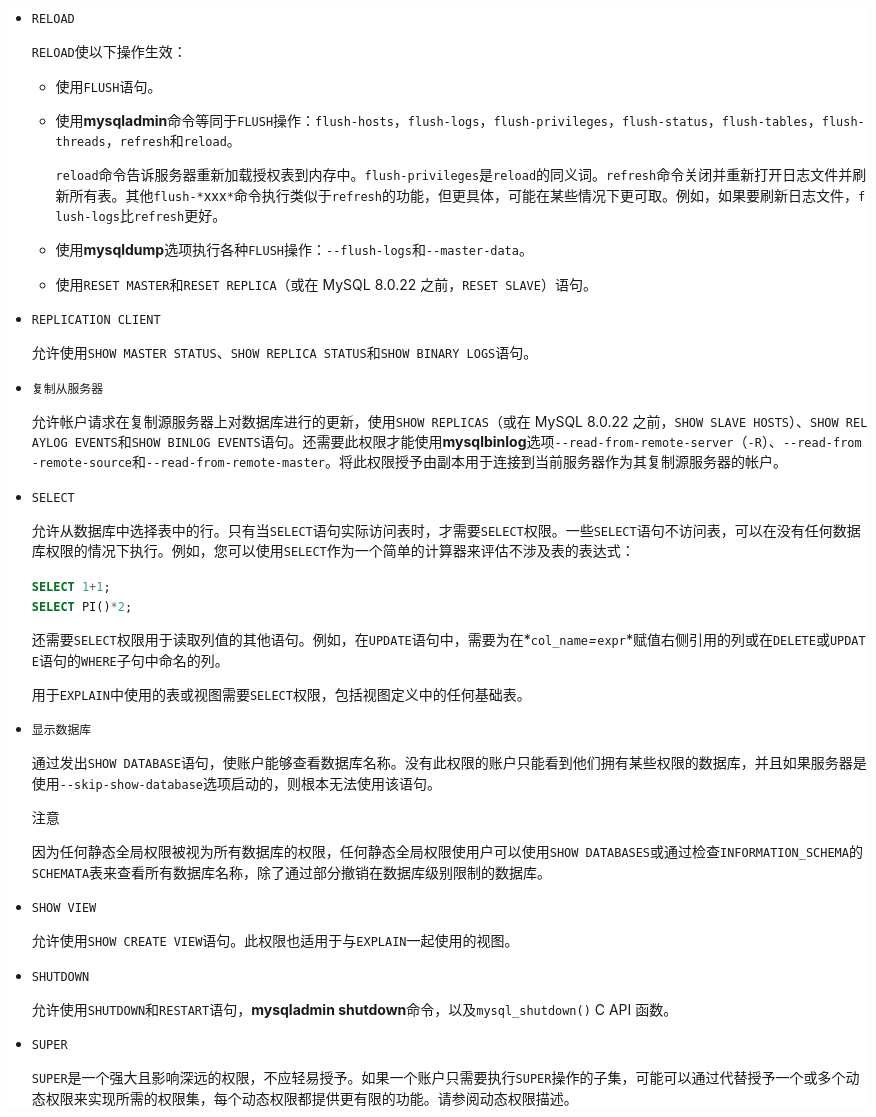 +   `RELOAD`

    `RELOAD`使以下操作生效：

    +   使用`FLUSH`语句。

    +   使用**mysqladmin**命令等同于`FLUSH`操作：`flush-hosts`，`flush-logs`，`flush-privileges`，`flush-status`，`flush-tables`，`flush-threads`，`refresh`和`reload`。

        `reload`命令告诉服务器重新加载授权表到内存中。`flush-privileges`是`reload`的同义词。`refresh`命令关闭并重新打开日志文件并刷新所有表。其他`flush-*`xxx`*`命令执行类似于`refresh`的功能，但更具体，可能在某些情况下更可取。例如，如果要刷新日志文件，`flush-logs`比`refresh`更好。

    +   使用**mysqldump**选项执行各种`FLUSH`操作：`--flush-logs`和`--master-data`。

    +   使用`RESET MASTER`和`RESET REPLICA`（或在 MySQL 8.0.22 之前，`RESET SLAVE`）语句。

+   `REPLICATION CLIENT`

    允许使用`SHOW MASTER STATUS`、`SHOW REPLICA STATUS`和`SHOW BINARY LOGS`语句。

+   `复制从服务器`

    允许帐户请求在复制源服务器上对数据库进行的更新，使用`SHOW REPLICAS`（或在 MySQL 8.0.22 之前，`SHOW SLAVE HOSTS`）、`SHOW RELAYLOG EVENTS`和`SHOW BINLOG EVENTS`语句。还需要此权限才能使用**mysqlbinlog**选项`--read-from-remote-server`（`-R`）、`--read-from-remote-source`和`--read-from-remote-master`。将此权限授予由副本用于连接到当前服务器作为其复制源服务器的帐户。

+   `SELECT`

    允许从数据库中选择表中的行。只有当`SELECT`语句实际访问表时，才需要`SELECT`权限。一些`SELECT`语句不访问表，可以在没有任何数据库权限的情况下执行。例如，您可以使用`SELECT`作为一个简单的计算器来评估不涉及表的表达式：

    ```sql
    SELECT 1+1;
    SELECT PI()*2;
    ```

    还需要`SELECT`权限用于读取列值的其他语句。例如，在`UPDATE`语句中，需要为在*`col_name`*=*`expr`*赋值右侧引用的列或在`DELETE`或`UPDATE`语句的`WHERE`子句中命名的列。

    用于`EXPLAIN`中使用的表或视图需要`SELECT`权限，包括视图定义中的任何基础表。

+   `显示数据库`

    通过发出`SHOW DATABASE`语句，使账户能够查看数据库名称。没有此权限的账户只能看到他们拥有某些权限的数据库，并且如果服务器是使用`--skip-show-database`选项启动的，则根本无法使用该语句。

    注意

    因为任何静态全局权限被视为所有数据库的权限，任何静态全局权限使用户可以使用`SHOW DATABASES`或通过检查`INFORMATION_SCHEMA`的`SCHEMATA`表来查看所有数据库名称，除了通过部分撤销在数据库级别限制的数据库。

+   `SHOW VIEW`

    允许使用`SHOW CREATE VIEW`语句。此权限也适用于与`EXPLAIN`一起使用的视图。

+   `SHUTDOWN`

    允许使用`SHUTDOWN`和`RESTART`语句，**mysqladmin shutdown**命令，以及`mysql_shutdown()` C API 函数。

+   `SUPER`

    `SUPER`是一个强大且影响深远的权限，不应轻易授予。如果一个账户只需要执行`SUPER`操作的子集，可能可以通过代替授予一个或多个动态权限来实现所需的权限集，每个动态权限都提供更有限的功能。请参阅动态权限描述。
